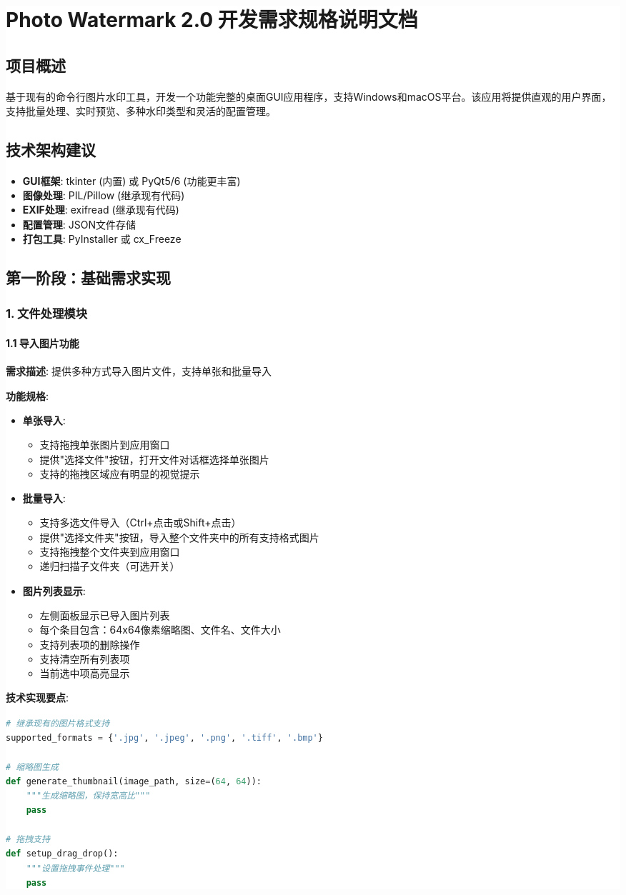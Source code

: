 # Photo Watermark 2.0 开发需求规格说明文档

## 项目概述

基于现有的命令行图片水印工具，开发一个功能完整的桌面GUI应用程序，支持Windows和macOS平台。该应用将提供直观的用户界面，支持批量处理、实时预览、多种水印类型和灵活的配置管理。

## 技术架构建议

- **GUI框架**: tkinter (内置) 或 PyQt5/6 (功能更丰富)
- **图像处理**: PIL/Pillow (继承现有代码)
- **EXIF处理**: exifread (继承现有代码)
- **配置管理**: JSON文件存储
- **打包工具**: PyInstaller 或 cx_Freeze

## 第一阶段：基础需求实现

### 1. 文件处理模块

#### 1.1 导入图片功能
**需求描述**: 提供多种方式导入图片文件，支持单张和批量导入

**功能规格**:
- **单张导入**:
  - 支持拖拽单张图片到应用窗口
  - 提供"选择文件"按钮，打开文件对话框选择单张图片
  - 支持的拖拽区域应有明显的视觉提示

- **批量导入**:
  - 支持多选文件导入（Ctrl+点击或Shift+点击）
  - 提供"选择文件夹"按钮，导入整个文件夹中的所有支持格式图片
  - 支持拖拽整个文件夹到应用窗口
  - 递归扫描子文件夹（可选开关）

- **图片列表显示**:
  - 左侧面板显示已导入图片列表
  - 每个条目包含：64x64像素缩略图、文件名、文件大小
  - 支持列表项的删除操作
  - 支持清空所有列表项
  - 当前选中项高亮显示

**技术实现要点**:
```python
# 继承现有的图片格式支持
supported_formats = {'.jpg', '.jpeg', '.png', '.tiff', '.bmp'}

# 缩略图生成
def generate_thumbnail(image_path, size=(64, 64)):
    """生成缩略图，保持宽高比"""
    pass

# 拖拽支持
def setup_drag_drop():
    """设置拖拽事件处理"""
    pass
```
